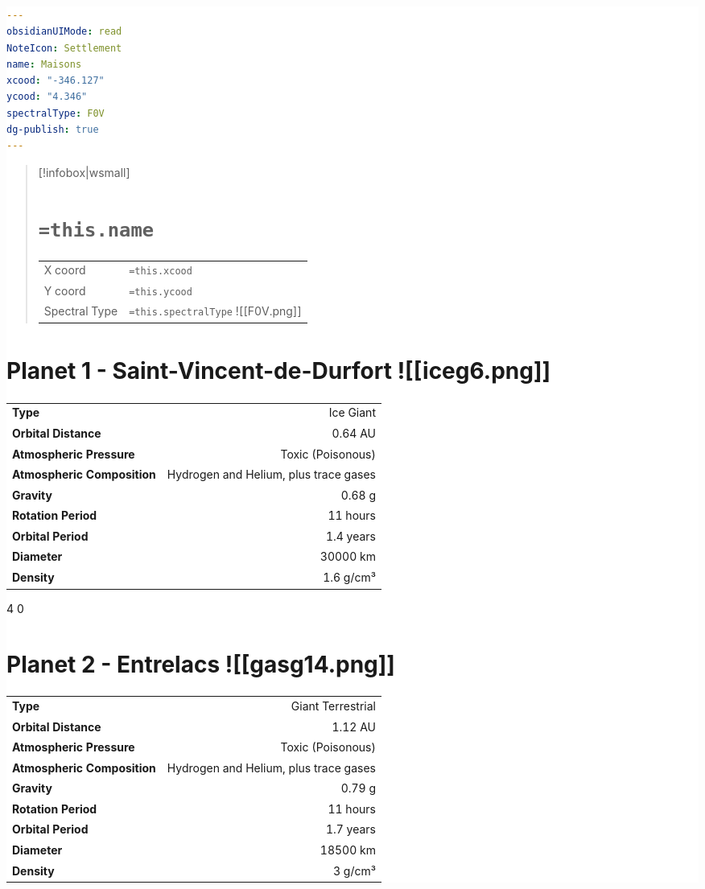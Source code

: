 ```yaml
---
obsidianUIMode: read
NoteIcon: Settlement
name: Maisons
xcood: "-346.127"
ycood: "4.346"
spectralType: F0V
dg-publish: true
---
```

> [!infobox|wsmall]
> # `=this.name`
> | | |
> | - | - |
> | X coord | `=this.xcood` |
> | Y coord| `=this.ycood` |
> | Spectral Type | `=this.spectralType` ![[F0V.png]] |

# Planet 1 - Saint-Vincent-de-Durfort ![[iceg6.png]]
|                             |                           |
| --------------------------- | -------------------------:|
| **Type**                    |             Ice Giant |
| **Orbital Distance**        |   0.64 AU |
| **Atmospheric Pressure**    |       Toxic (Poisonous) |
| **Atmospheric Composition** |      Hydrogen and Helium, plus trace gases |
| **Gravity**                 |        0.68 g |
| **Rotation Period**         |  11 hours |
| **Orbital Period** | 1.4 years |
| **Diameter**                |      30000 km | 
| **Density**                 |    1.6 g/cm³ |



4
0



# Planet 2 - Entrelacs ![[gasg14.png]]
|                             |                           |
| --------------------------- | -------------------------:|
| **Type**                    |             Giant Terrestrial |
| **Orbital Distance**        |   1.12 AU |
| **Atmospheric Pressure**    |       Toxic (Poisonous) |
| **Atmospheric Composition** |      Hydrogen and Helium, plus trace gases |
| **Gravity**                 |        0.79 g |
| **Rotation Period**         |  11 hours |
| **Orbital Period** | 1.7 years |
| **Diameter**                |      18500 km | 
| **Density**                 |    3 g/cm³ |